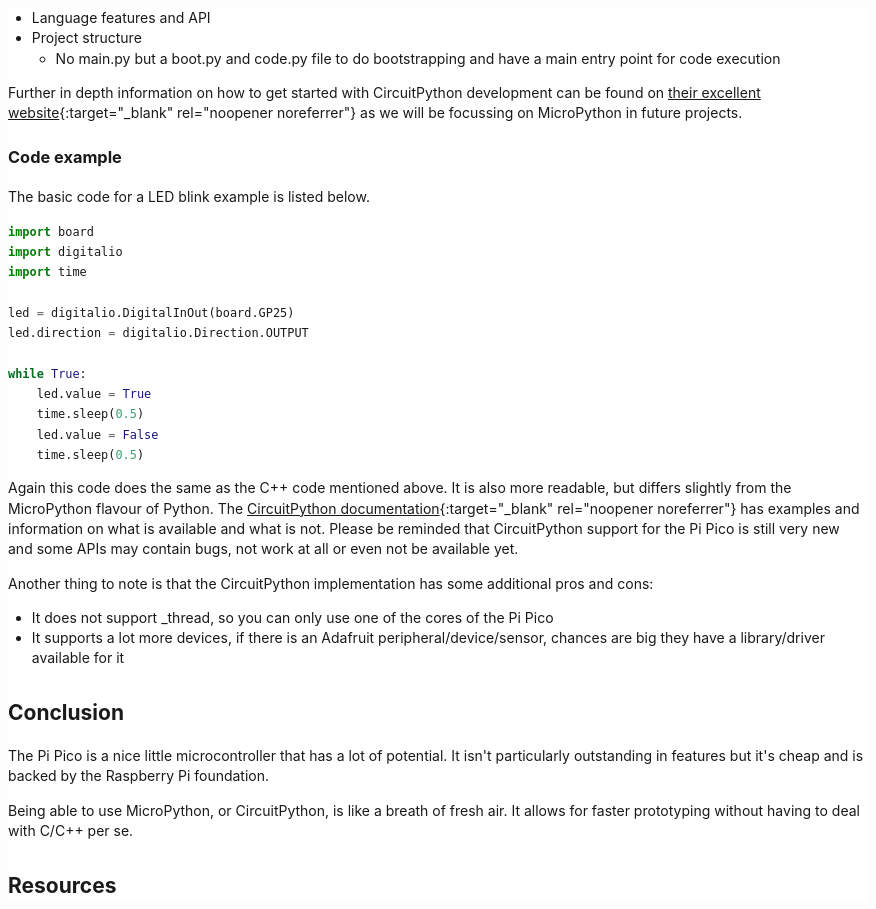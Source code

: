 - Language features and API
- Project structure
  - No main.py but a boot.py and code.py file to do bootstrapping and have a main entry point for code execution

Further in depth information on how to get started with CircuitPython development can be found on [their excellent website](https://learn.adafruit.com/welcome-to-circuitpython/overview){:target="_blank" rel="noopener noreferrer"} as we will be focussing on MicroPython in future projects.

### Code example

The basic code for a LED blink example is listed below.

```python
import board
import digitalio
import time

led = digitalio.DigitalInOut(board.GP25)
led.direction = digitalio.Direction.OUTPUT

while True:
    led.value = True
    time.sleep(0.5)
    led.value = False
    time.sleep(0.5)

```

Again this code does the same as the C++ code mentioned above.
It is also more readable, but differs slightly from the MicroPython flavour of Python.
The [CircuitPython documentation](https://circuitpython.readthedocs.io/en/6.1.x/README.html){:target="_blank" rel="noopener noreferrer"} has examples and information on what is available and what is not.
Please be reminded that CircuitPython support for the Pi Pico is still very new and some APIs may contain bugs, not work at all or even not be available yet.

Another thing to note is that the CircuitPython implementation has some additional pros and cons:

- It does not support _thread, so you can only use one of the cores of the Pi Pico
- It supports a lot more devices, if there is an Adafruit peripheral/device/sensor, chances are big they have a library/driver available for it

## Conclusion

The Pi Pico is a nice little microcontroller that has a lot of potential.
It isn't particularly outstanding in features but it's cheap and is backed by the Raspberry Pi foundation.

Being able to use MicroPython, or CircuitPython, is like a breath of fresh air.
It allows for faster prototyping without having to deal with C/C++ per se.

## Resources
